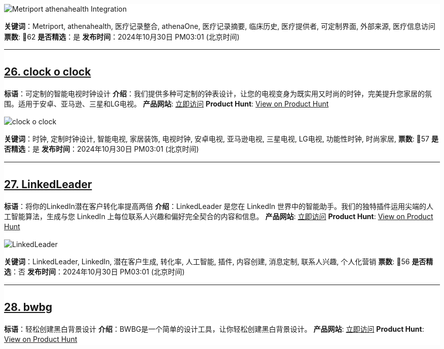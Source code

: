 ![Metriport athenahealth Integration](https://ph-files.imgix.net/c8b52a15-7328-4b6e-8b3f-874d2425336a.png?auto=format&fit=crop&frame=1&h=512&w=1024)

**关键词**：Metriport, athenahealth, 医疗记录整合, athenaOne, 医疗记录摘要, 临床历史, 医疗提供者, 可定制界面, 外部来源, 医疗信息访问
**票数**: 🔺62
**是否精选**：是
**发布时间**：2024年10月30日 PM03:01 (北京时间)

---

## [26. clock o clock](https://www.producthunt.com/posts/clock-o-clock?utm_campaign=producthunt-api&utm_medium=api-v2&utm_source=Application%3A+decohack+%28ID%3A+131684%29)
**标语**：可定制的智能电视时钟设计
**介绍**：我们提供多种可定制的钟表设计，让您的电视变身为既实用又时尚的时钟，完美提升您家居的氛围。适用于安卓、亚马逊、三星和LG电视。
**产品网站**: [立即访问](https://www.producthunt.com/r/EQRDSUBSHXZ5ZZ?utm_campaign=producthunt-api&utm_medium=api-v2&utm_source=Application%3A+decohack+%28ID%3A+131684%29)
**Product Hunt**: [View on Product Hunt](https://www.producthunt.com/posts/clock-o-clock?utm_campaign=producthunt-api&utm_medium=api-v2&utm_source=Application%3A+decohack+%28ID%3A+131684%29)

![clock o clock](https://ph-files.imgix.net/132af99e-edb6-4f91-a0d6-7651eca6f392.jpeg?auto=format&fit=crop&frame=1&h=512&w=1024)

**关键词**：时钟, 定制时钟设计, 智能电视, 家居装饰, 电视时钟, 安卓电视, 亚马逊电视, 三星电视, LG电视, 功能性时钟, 时尚家居,
**票数**: 🔺57
**是否精选**：是
**发布时间**：2024年10月30日 PM03:01 (北京时间)

---

## [27. LinkedLeader](https://www.producthunt.com/posts/linkedleader?utm_campaign=producthunt-api&utm_medium=api-v2&utm_source=Application%3A+decohack+%28ID%3A+131684%29)
**标语**：将你的LinkedIn潜在客户转化率提高两倍
**介绍**：LinkedLeader 是您在 LinkedIn 世界中的智能助手。我们的独特插件运用尖端的人工智能算法，生成与您 LinkedIn 上每位联系人兴趣和偏好完全契合的内容和信息。
**产品网站**: [立即访问](https://www.producthunt.com/r/ZKNY3GYHWMNCGG?utm_campaign=producthunt-api&utm_medium=api-v2&utm_source=Application%3A+decohack+%28ID%3A+131684%29)
**Product Hunt**: [View on Product Hunt](https://www.producthunt.com/posts/linkedleader?utm_campaign=producthunt-api&utm_medium=api-v2&utm_source=Application%3A+decohack+%28ID%3A+131684%29)

![LinkedLeader](https://ph-files.imgix.net/ba6118d5-b54d-46f2-9b72-3f0de0360305.png?auto=format&fit=crop&frame=1&h=512&w=1024)

**关键词**：LinkedLeader, LinkedIn, 潜在客户生成, 转化率, 人工智能, 插件, 内容创建, 消息定制, 联系人兴趣, 个人化营销
**票数**: 🔺56
**是否精选**：否
**发布时间**：2024年10月30日 PM03:01 (北京时间)

---

## [28. bwbg](https://www.producthunt.com/posts/bwbg?utm_campaign=producthunt-api&utm_medium=api-v2&utm_source=Application%3A+decohack+%28ID%3A+131684%29)
**标语**：轻松创建黑白背景设计
**介绍**：BWBG是一个简单的设计工具，让你轻松创建黑白背景设计。
**产品网站**: [立即访问](https://www.producthunt.com/r/L5LXR7S3K2XZPD?utm_campaign=producthunt-api&utm_medium=api-v2&utm_source=Application%3A+decohack+%28ID%3A+131684%29)
**Product Hunt**: [View on Product Hunt](https://www.producthunt.com/posts/bwbg?utm_campaign=producthunt-api&utm_medium=api-v2&utm_source=Application%3A+decohack+%28ID%3A+131684%29)
